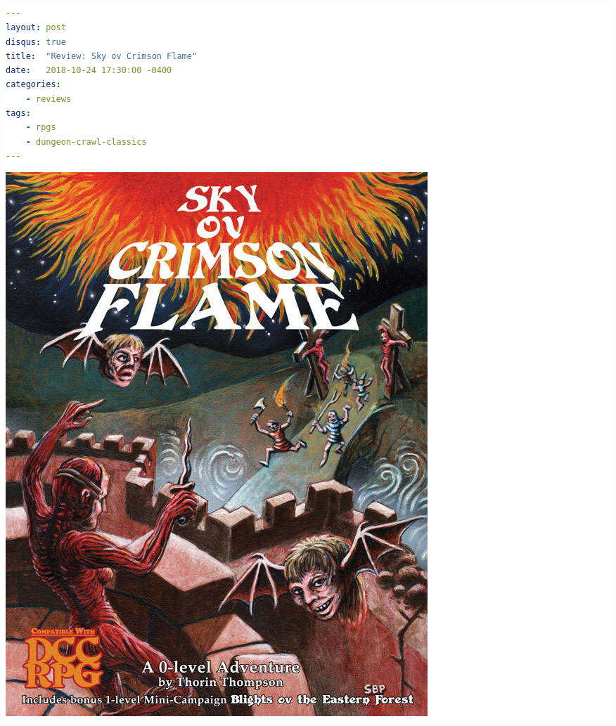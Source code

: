 ```yaml
---
layout: post
disqus: true
title:  "Review: Sky ov Crimson Flame"
date:   2018-10-24 17:30:00 -0400
categories:
    - reviews
tags:
    - rpgs
    - dungeon-crawl-classics
---
```


![Sky ov Crimson Flame cover image](/assets/images/sky-ov-crimson-flame.jpg)
